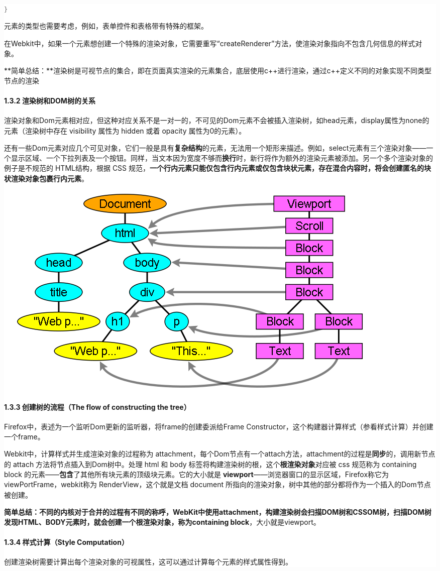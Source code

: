```cpp
}
```

元素的类型也需要考虑，例如，表单控件和表格带有特殊的框架。

在Webkit中，如果一个元素想创建一个特殊的渲染对象，它需要重写“createRenderer”方法，使渲染对象指向不包含几何信息的样式对象。

**简单总结：**渲染树是可视节点的集合，即在页面真实渲染的元素集合，底层使用c++进行渲染，通过c++定义不同的对象实现不同类型节点的渲染

#### 1.3.2 渲染树和DOM树的关系

渲染对象和Dom元素相对应，但这种对应关系不是一对一的，不可见的Dom元素不会被插入渲染树，如head元素，display属性为none的元素（渲染树中存在 visibility 属性为 hidden 或着 opacity 属性为0的元素）。

还有一些Dom元素对应几个可见对象，它们一般是具有**复杂结构**的元素，无法用一个矩形来描述。例如，select元素有三个渲染对象——一个显示区域、一个下拉列表及一个按钮。同样，当文本因为宽度不够而**换行**时，新行将作为额外的渲染元素被添加。另一个多个渲染对象的例子是不规范的 HTML结构，根据 CSS 规范，**一个行内元素只能仅包含行内元素或仅包含块状元素，存在混合内容时，将会创建匿名的块状渲染对象包裹行内元素**。

![image.png](assets/image-20220905163521-nfbbt1n.png)

#### 1.3.3 创建树的流程（The flow of constructing the tree）

Firefox中，表述为一个监听Dom更新的监听器，将frame的创建委派给Frame Constructor，这个构建器计算样式（参看样式计算）并创建一个frame。

Webkit中，计算样式并生成渲染对象的过程称为 attachment，每个Dom节点有一个attach方法，attachment的过程是**同步**的，调用新节点的 attach 方法将节点插入到Dom树中。处理 html 和 body 标签将构建渲染树的根，这个**根渲染对象**对应被 css 规范称为 containing block 的元素——**包含**了其他所有块元素的顶级块元素。它的大小就是 **viewport**——浏览器窗口的显示区域，Firefox称它为 viewPortFrame，webkit称为 RenderView，这个就是文档 document 所指向的渲染对象，树中其他的部分都将作为一个插入的Dom节点被创建。

**简单总结：**不同的内核对于合并的过程有不同的称呼，WebKit中使用attachment，构建渲染树会扫描DOM树和CSSOM树，扫描DOM树发现HTML、BODY元素时，就会创建一个根渲染对象，称为**containing block**，大小就是viewport。

#### 1.3.4 样式计算（Style Computation）

创建渲染树需要计算出每个渲染对象的可视属性，这可以通过计算每个元素的样式属性得到。
